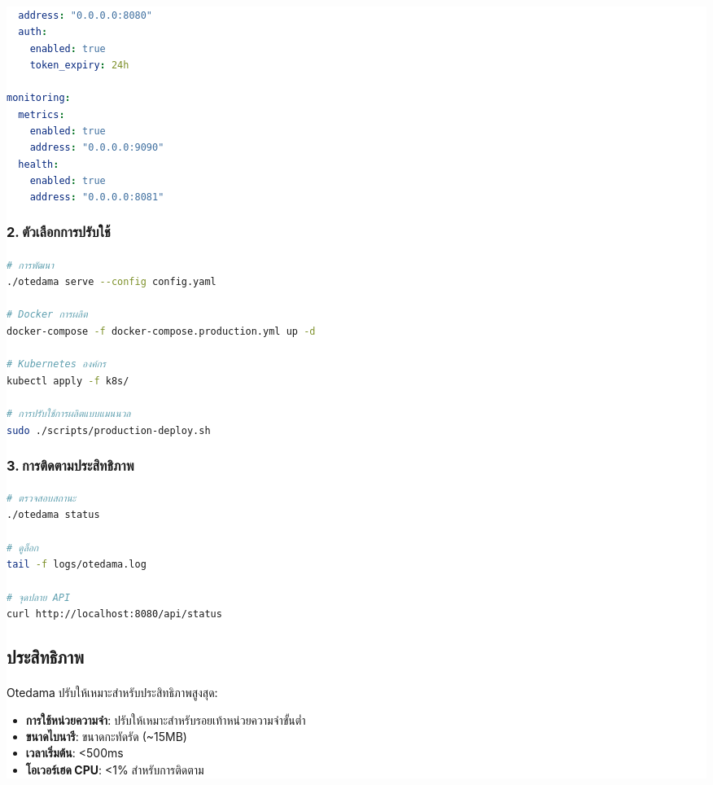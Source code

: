 ```yaml
  address: "0.0.0.0:8080"
  auth:
    enabled: true
    token_expiry: 24h

monitoring:
  metrics:
    enabled: true
    address: "0.0.0.0:9090"
  health:
    enabled: true
    address: "0.0.0.0:8081"
```

### 2. ตัวเลือกการปรับใช้

```bash
# การพัฒนา
./otedama serve --config config.yaml

# Docker การผลิต
docker-compose -f docker-compose.production.yml up -d

# Kubernetes องค์กร
kubectl apply -f k8s/

# การปรับใช้การผลิตแบบแมนนวล
sudo ./scripts/production-deploy.sh
```

### 3. การติดตามประสิทธิภาพ

```bash
# ตรวจสอบสถานะ
./otedama status

# ดูล็อก
tail -f logs/otedama.log

# จุดปลาย API
curl http://localhost:8080/api/status
```

## ประสิทธิภาพ

Otedama ปรับให้เหมาะสำหรับประสิทธิภาพสูงสุด:

- **การใช้หน่วยความจำ**: ปรับให้เหมาะสำหรับรอยเท้าหน่วยความจำขั้นต่ำ
- **ขนาดไบนารี**: ขนาดกะทัดรัด (~15MB)
- **เวลาเริ่มต้น**: <500ms
- **โอเวอร์เฮด CPU**: <1% สำหรับการติดตาม
